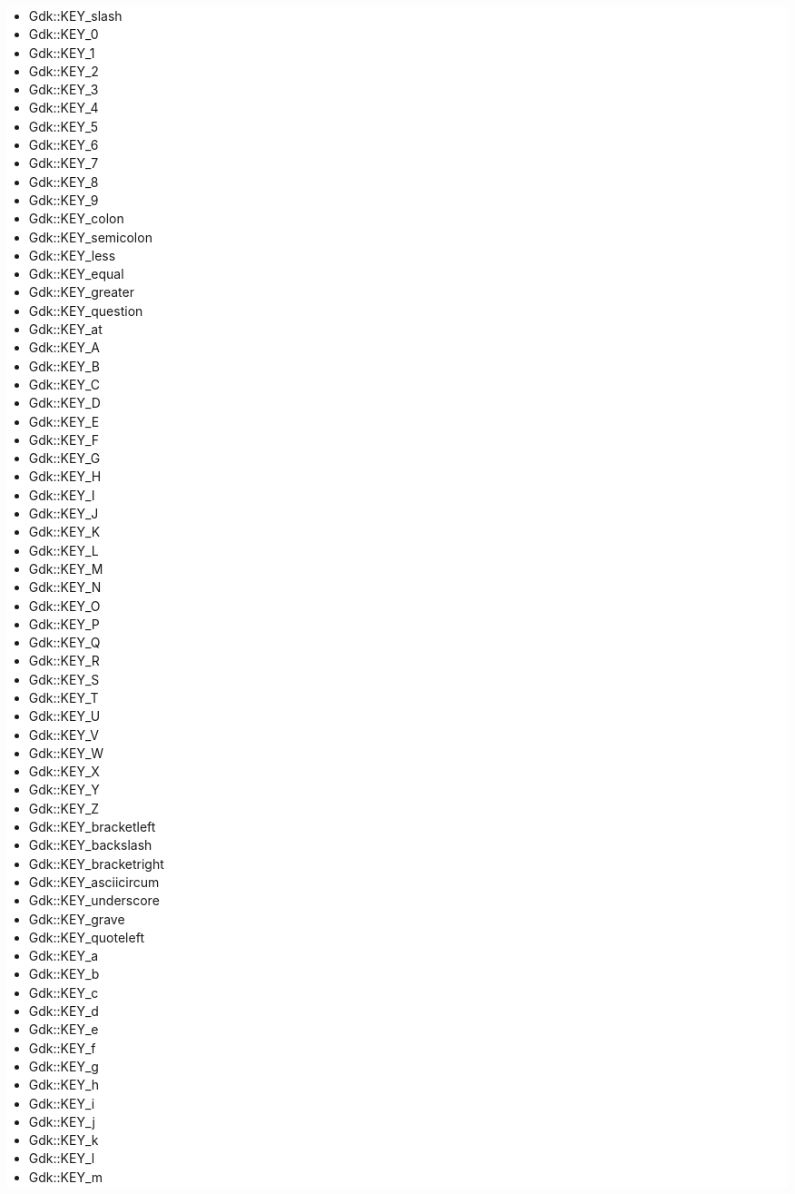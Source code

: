 * Gdk::KEY_slash
* Gdk::KEY_0
* Gdk::KEY_1
* Gdk::KEY_2
* Gdk::KEY_3
* Gdk::KEY_4
* Gdk::KEY_5
* Gdk::KEY_6
* Gdk::KEY_7
* Gdk::KEY_8
* Gdk::KEY_9
* Gdk::KEY_colon
* Gdk::KEY_semicolon
* Gdk::KEY_less
* Gdk::KEY_equal
* Gdk::KEY_greater
* Gdk::KEY_question
* Gdk::KEY_at
* Gdk::KEY_A
* Gdk::KEY_B
* Gdk::KEY_C
* Gdk::KEY_D
* Gdk::KEY_E
* Gdk::KEY_F
* Gdk::KEY_G
* Gdk::KEY_H
* Gdk::KEY_I
* Gdk::KEY_J
* Gdk::KEY_K
* Gdk::KEY_L
* Gdk::KEY_M
* Gdk::KEY_N
* Gdk::KEY_O
* Gdk::KEY_P
* Gdk::KEY_Q
* Gdk::KEY_R
* Gdk::KEY_S
* Gdk::KEY_T
* Gdk::KEY_U
* Gdk::KEY_V
* Gdk::KEY_W
* Gdk::KEY_X
* Gdk::KEY_Y
* Gdk::KEY_Z
* Gdk::KEY_bracketleft
* Gdk::KEY_backslash
* Gdk::KEY_bracketright
* Gdk::KEY_asciicircum
* Gdk::KEY_underscore
* Gdk::KEY_grave
* Gdk::KEY_quoteleft
* Gdk::KEY_a
* Gdk::KEY_b
* Gdk::KEY_c
* Gdk::KEY_d
* Gdk::KEY_e
* Gdk::KEY_f
* Gdk::KEY_g
* Gdk::KEY_h
* Gdk::KEY_i
* Gdk::KEY_j
* Gdk::KEY_k
* Gdk::KEY_l
* Gdk::KEY_m